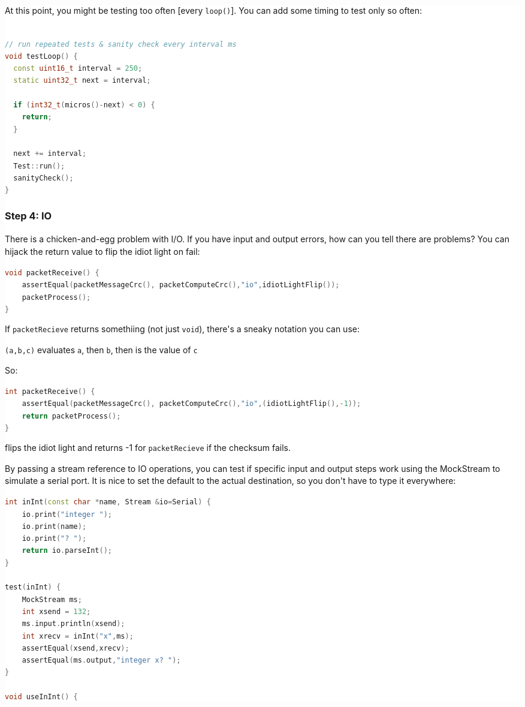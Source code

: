 At this point, you might be testing too often [every `loop()`].  You can add some timing to test only so often:

```c++

// run repeated tests & sanity check every interval ms
void testLoop() {
  const uint16_t interval = 250;
  static uint32_t next = interval;

  if (int32_t(micros()-next) < 0) {
    return;
  }

  next += interval;
  Test::run();
  sanityCheck();
}
```


### Step 4: IO

There is a chicken-and-egg problem with I/O.  If you have input and output errors, how can you tell there are problems?  You can hijack the return value to flip the idiot light on fail:

```c++
void packetReceive() {
    assertEqual(packetMessageCrc(), packetComputeCrc(),"io",idiotLightFlip());
    packetProcess();
}
```

If `packetRecieve` returns somethiing (not just `void`), there's a sneaky notation you can use:

   `(a,b,c)` evaluates `a`, then `b`, then is the value of `c`

So:

```c++
int packetReceive() {
    assertEqual(packetMessageCrc(), packetComputeCrc(),"io",(idiotLightFlip(),-1));
    return packetProcess();
}
```

flips the idiot light and returns -1 for `packetRecieve` if the checksum fails.

By passing a stream reference to IO operations, you can test if specific input and output steps work using the MockStream to simulate a serial port.  It is nice to set the default to the actual destination, so you don't have to type it everywhere:

```c++
int inInt(const char *name, Stream &io=Serial) {
    io.print("integer ");
    io.print(name);
    io.print("? ");
    return io.parseInt();
}

test(inInt) {
    MockStream ms;
    int xsend = 132;
    ms.input.println(xsend);
    int xrecv = inInt("x",ms);
    assertEqual(xsend,xrecv);
    assertEqual(ms.output,"integer x? ");
}

void useInInt() {
```
